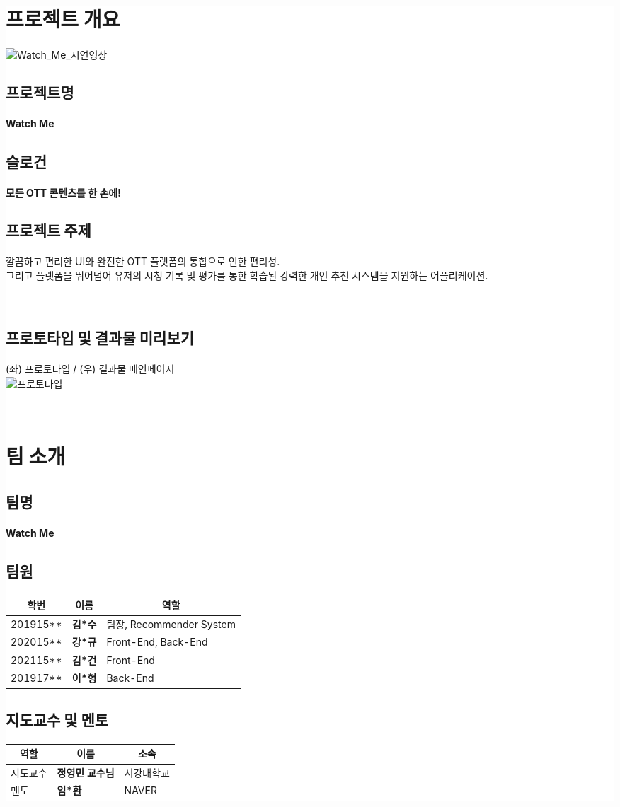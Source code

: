 # **프로젝트 개요**

![Watch_Me_시연영상](https://github.com/user-attachments/assets/fca3c408-bf75-42ff-9344-08c5e292894f)

## 프로젝트명
**Watch Me**

## 슬로건
**모든 OTT 콘텐츠를 한 손에!**

## 프로젝트 주제
깔끔하고 편리한 UI와 완전한 OTT 플랫폼의 통합으로 인한 편리성.  
그리고 플랫폼을 뛰어넘어 유저의 시청 기록 및 평가를 통한 학습된 강력한 개인 추천 시스템을 지원하는 어플리케이션.

<br>

## 프로토타입 및 결과물 미리보기
(좌) 프로토타입 / (우) 결과물 메인페이지  
<img width="623" alt="프로토타입" src="https://github.com/user-attachments/assets/eb46c6cf-07e1-4d68-9eab-17893ee0703f" />

<br>

# **팀 소개**

## 팀명
**Watch Me**

## 팀원
| 학번 | 이름 | 역할 |
|------|------|------|
| 201915** | **김*수** | 팀장, Recommender System |
| 202015** | **강*규** | Front-End, Back-End |
| 202115** | **김*건** | Front-End |
| 201917** | **이*형** | Back-End |

## 지도교수 및 멘토
| 역할 | 이름 | 소속 |
|------|------|------|
| 지도교수 | **정영민 교수님** | 서강대학교 |
| 멘토 | **임*환** | NAVER |
